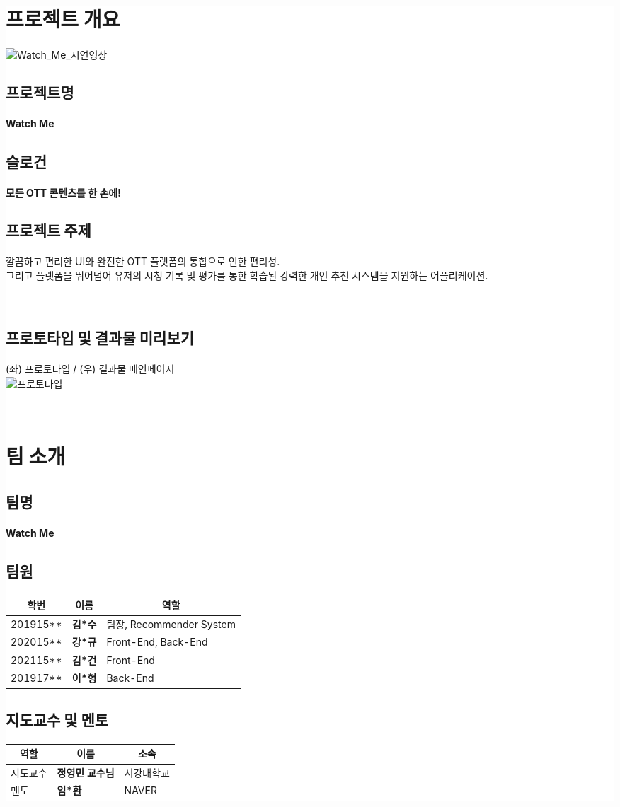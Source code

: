 # **프로젝트 개요**

![Watch_Me_시연영상](https://github.com/user-attachments/assets/fca3c408-bf75-42ff-9344-08c5e292894f)

## 프로젝트명
**Watch Me**

## 슬로건
**모든 OTT 콘텐츠를 한 손에!**

## 프로젝트 주제
깔끔하고 편리한 UI와 완전한 OTT 플랫폼의 통합으로 인한 편리성.  
그리고 플랫폼을 뛰어넘어 유저의 시청 기록 및 평가를 통한 학습된 강력한 개인 추천 시스템을 지원하는 어플리케이션.

<br>

## 프로토타입 및 결과물 미리보기
(좌) 프로토타입 / (우) 결과물 메인페이지  
<img width="623" alt="프로토타입" src="https://github.com/user-attachments/assets/eb46c6cf-07e1-4d68-9eab-17893ee0703f" />

<br>

# **팀 소개**

## 팀명
**Watch Me**

## 팀원
| 학번 | 이름 | 역할 |
|------|------|------|
| 201915** | **김*수** | 팀장, Recommender System |
| 202015** | **강*규** | Front-End, Back-End |
| 202115** | **김*건** | Front-End |
| 201917** | **이*형** | Back-End |

## 지도교수 및 멘토
| 역할 | 이름 | 소속 |
|------|------|------|
| 지도교수 | **정영민 교수님** | 서강대학교 |
| 멘토 | **임*환** | NAVER |
